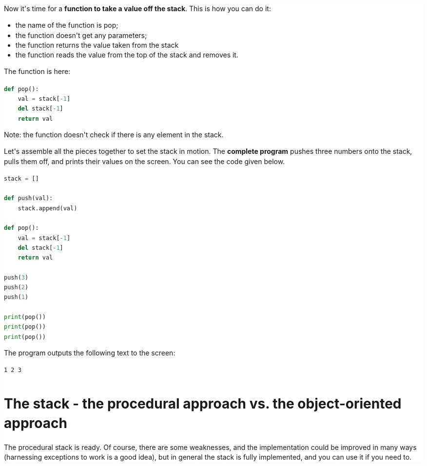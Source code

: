 Now it's time for a **function to take a value off the stack**. This is how you can do it:

- the name of the function is pop;
- the function doesn't get any parameters;
- the function returns the value taken from the stack
- the function reads the value from the top of the stack and removes it.

The function is here:

``` python
def pop():
    val = stack[-1]
    del stack[-1]
    return val
```

Note: the function doesn't check if there is any element in the stack.

Let's assemble all the pieces together to set the stack in motion. The **complete program** pushes three numbers onto the stack, pulls them off, and prints their values on the screen. You can see the code given below.

```python
stack = []

def push(val):
    stack.append(val)

def pop():
    val = stack[-1]
    del stack[-1]
    return val

push(3)
push(2)
push(1)

print(pop())
print(pop())
print(pop())

```

The program outputs the following text to the screen:

```
1 2 3
```

# The stack - the procedural approach vs. the object-oriented approach

The procedural stack is ready. Of course, there are some weaknesses, and the implementation could be improved in many ways (harnessing exceptions to work is a good idea), but in general the stack is fully implemented, and you can use it if you need to.
